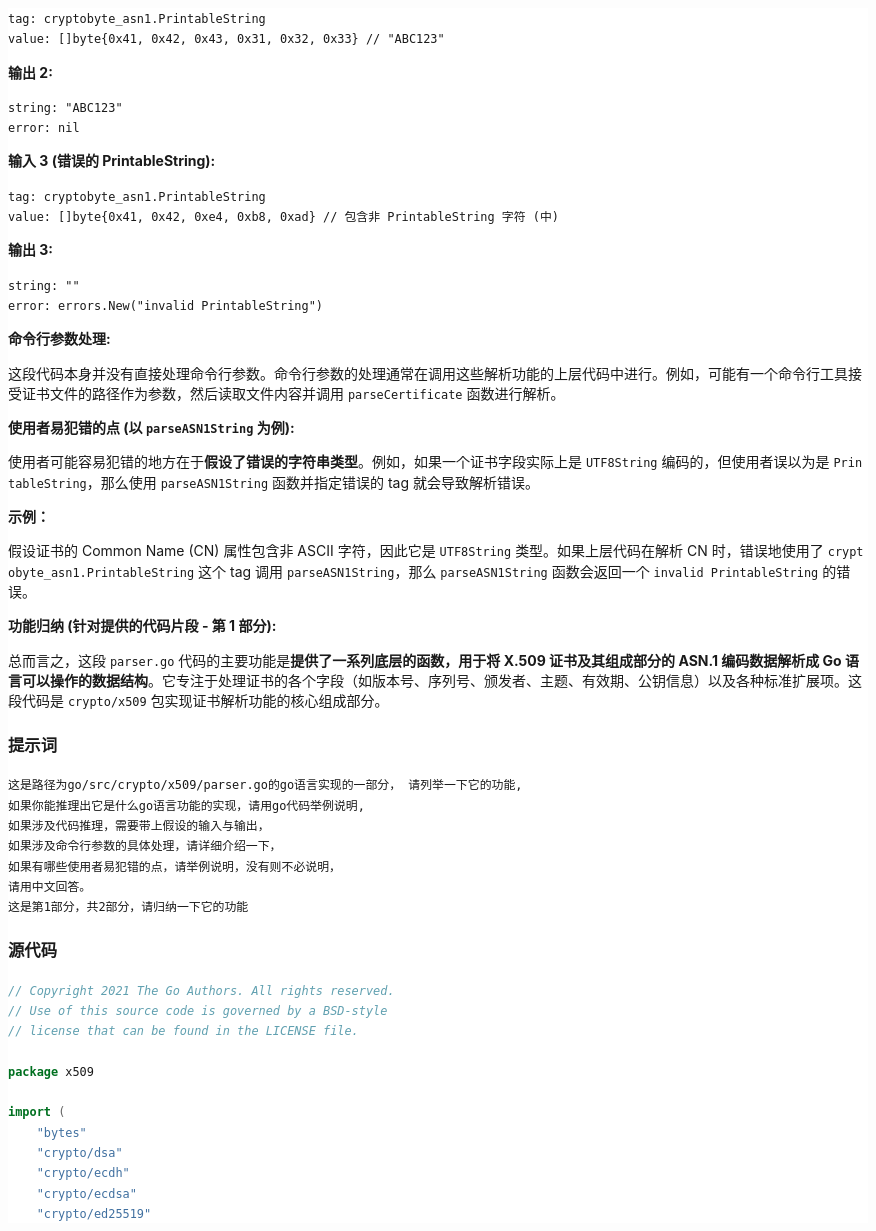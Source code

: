 ```
tag: cryptobyte_asn1.PrintableString
value: []byte{0x41, 0x42, 0x43, 0x31, 0x32, 0x33} // "ABC123"
```

**输出 2:**

```
string: "ABC123"
error: nil
```

**输入 3 (错误的 PrintableString):**

```
tag: cryptobyte_asn1.PrintableString
value: []byte{0x41, 0x42, 0xe4, 0xb8, 0xad} // 包含非 PrintableString 字符 (中)
```

**输出 3:**

```
string: ""
error: errors.New("invalid PrintableString")
```

**命令行参数处理:**

这段代码本身并没有直接处理命令行参数。命令行参数的处理通常在调用这些解析功能的上层代码中进行。例如，可能有一个命令行工具接受证书文件的路径作为参数，然后读取文件内容并调用 `parseCertificate` 函数进行解析。

**使用者易犯错的点 (以 `parseASN1String` 为例):**

使用者可能容易犯错的地方在于**假设了错误的字符串类型**。例如，如果一个证书字段实际上是 `UTF8String` 编码的，但使用者误以为是 `PrintableString`，那么使用 `parseASN1String` 函数并指定错误的 tag 就会导致解析错误。

**示例：**

假设证书的 Common Name (CN) 属性包含非 ASCII 字符，因此它是 `UTF8String` 类型。如果上层代码在解析 CN 时，错误地使用了 `cryptobyte_asn1.PrintableString` 这个 tag 调用 `parseASN1String`，那么 `parseASN1String` 函数会返回一个 `invalid PrintableString` 的错误。

**功能归纳 (针对提供的代码片段 - 第 1 部分):**

总而言之，这段 `parser.go` 代码的主要功能是**提供了一系列底层的函数，用于将 X.509 证书及其组成部分的 ASN.1 编码数据解析成 Go 语言可以操作的数据结构**。它专注于处理证书的各个字段（如版本号、序列号、颁发者、主题、有效期、公钥信息）以及各种标准扩展项。这段代码是 `crypto/x509` 包实现证书解析功能的核心组成部分。

### 提示词
```
这是路径为go/src/crypto/x509/parser.go的go语言实现的一部分， 请列举一下它的功能, 　
如果你能推理出它是什么go语言功能的实现，请用go代码举例说明, 
如果涉及代码推理，需要带上假设的输入与输出，
如果涉及命令行参数的具体处理，请详细介绍一下，
如果有哪些使用者易犯错的点，请举例说明，没有则不必说明，
请用中文回答。
这是第1部分，共2部分，请归纳一下它的功能
```

### 源代码
```go
// Copyright 2021 The Go Authors. All rights reserved.
// Use of this source code is governed by a BSD-style
// license that can be found in the LICENSE file.

package x509

import (
	"bytes"
	"crypto/dsa"
	"crypto/ecdh"
	"crypto/ecdsa"
	"crypto/ed25519"
```